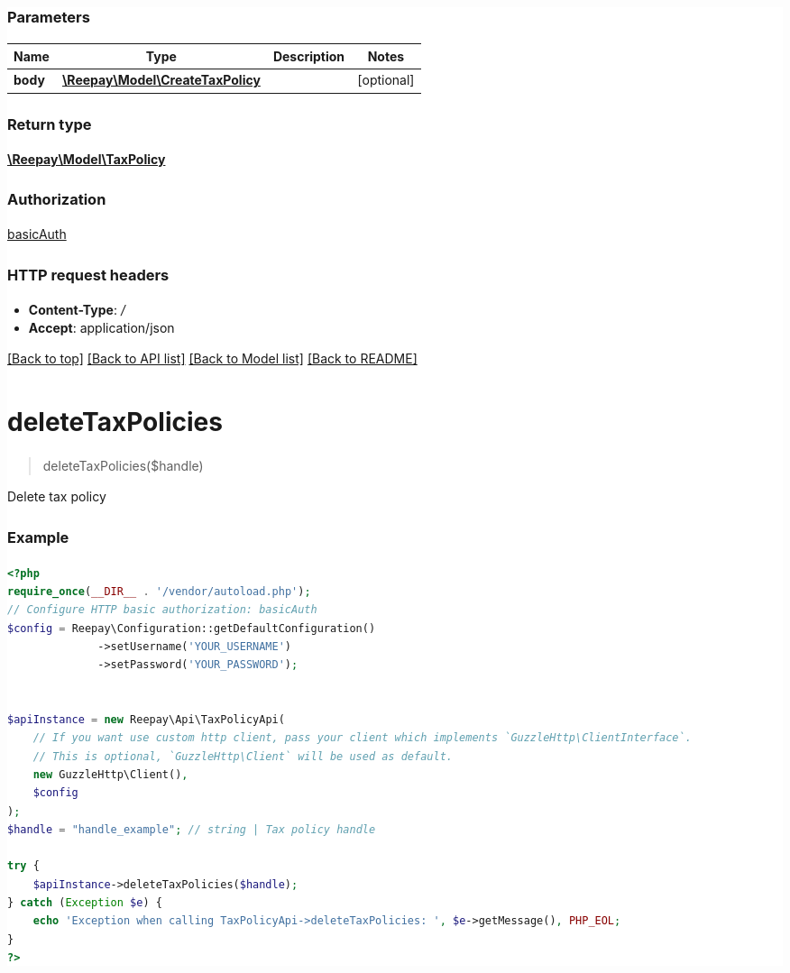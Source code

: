 ### Parameters

Name | Type | Description  | Notes
------------- | ------------- | ------------- | -------------
 **body** | [**\Reepay\Model\CreateTaxPolicy**](../Model/CreateTaxPolicy.md)|  | [optional]

### Return type

[**\Reepay\Model\TaxPolicy**](../Model/TaxPolicy.md)

### Authorization

[basicAuth](../../README.md#basicAuth)

### HTTP request headers

 - **Content-Type**: */*
 - **Accept**: application/json

[[Back to top]](#) [[Back to API list]](../../README.md#documentation-for-api-endpoints) [[Back to Model list]](../../README.md#documentation-for-models) [[Back to README]](../../README.md)

# **deleteTaxPolicies**
> deleteTaxPolicies($handle)

Delete tax policy

### Example
```php
<?php
require_once(__DIR__ . '/vendor/autoload.php');
// Configure HTTP basic authorization: basicAuth
$config = Reepay\Configuration::getDefaultConfiguration()
              ->setUsername('YOUR_USERNAME')
              ->setPassword('YOUR_PASSWORD');


$apiInstance = new Reepay\Api\TaxPolicyApi(
    // If you want use custom http client, pass your client which implements `GuzzleHttp\ClientInterface`.
    // This is optional, `GuzzleHttp\Client` will be used as default.
    new GuzzleHttp\Client(),
    $config
);
$handle = "handle_example"; // string | Tax policy handle

try {
    $apiInstance->deleteTaxPolicies($handle);
} catch (Exception $e) {
    echo 'Exception when calling TaxPolicyApi->deleteTaxPolicies: ', $e->getMessage(), PHP_EOL;
}
?>
```
